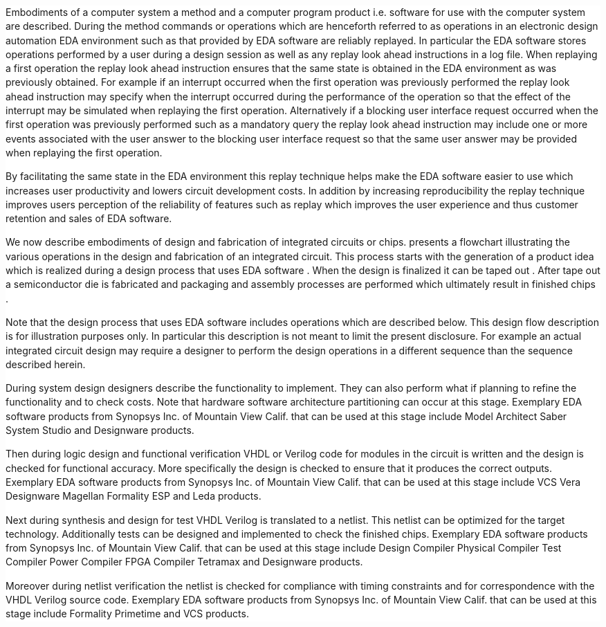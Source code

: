 Embodiments of a computer system a method and a computer program product i.e. software for use with the computer system are described. During the method commands or operations which are henceforth referred to as operations in an electronic design automation EDA environment such as that provided by EDA software are reliably replayed. In particular the EDA software stores operations performed by a user during a design session as well as any replay look ahead instructions in a log file. When replaying a first operation the replay look ahead instruction ensures that the same state is obtained in the EDA environment as was previously obtained. For example if an interrupt occurred when the first operation was previously performed the replay look ahead instruction may specify when the interrupt occurred during the performance of the operation so that the effect of the interrupt may be simulated when replaying the first operation. Alternatively if a blocking user interface request occurred when the first operation was previously performed such as a mandatory query the replay look ahead instruction may include one or more events associated with the user answer to the blocking user interface request so that the same user answer may be provided when replaying the first operation.

By facilitating the same state in the EDA environment this replay technique helps make the EDA software easier to use which increases user productivity and lowers circuit development costs. In addition by increasing reproducibility the replay technique improves users perception of the reliability of features such as replay which improves the user experience and thus customer retention and sales of EDA software.

We now describe embodiments of design and fabrication of integrated circuits or chips. presents a flowchart illustrating the various operations in the design and fabrication of an integrated circuit. This process starts with the generation of a product idea which is realized during a design process that uses EDA software . When the design is finalized it can be taped out . After tape out a semiconductor die is fabricated and packaging and assembly processes are performed which ultimately result in finished chips .

Note that the design process that uses EDA software includes operations which are described below. This design flow description is for illustration purposes only. In particular this description is not meant to limit the present disclosure. For example an actual integrated circuit design may require a designer to perform the design operations in a different sequence than the sequence described herein.

During system design designers describe the functionality to implement. They can also perform what if planning to refine the functionality and to check costs. Note that hardware software architecture partitioning can occur at this stage. Exemplary EDA software products from Synopsys Inc. of Mountain View Calif. that can be used at this stage include Model Architect Saber System Studio and Designware products.

Then during logic design and functional verification VHDL or Verilog code for modules in the circuit is written and the design is checked for functional accuracy. More specifically the design is checked to ensure that it produces the correct outputs. Exemplary EDA software products from Synopsys Inc. of Mountain View Calif. that can be used at this stage include VCS Vera Designware Magellan Formality ESP and Leda products.

Next during synthesis and design for test VHDL Verilog is translated to a netlist. This netlist can be optimized for the target technology. Additionally tests can be designed and implemented to check the finished chips. Exemplary EDA software products from Synopsys Inc. of Mountain View Calif. that can be used at this stage include Design Compiler Physical Compiler Test Compiler Power Compiler FPGA Compiler Tetramax and Designware products.

Moreover during netlist verification the netlist is checked for compliance with timing constraints and for correspondence with the VHDL Verilog source code. Exemplary EDA software products from Synopsys Inc. of Mountain View Calif. that can be used at this stage include Formality Primetime and VCS products.
